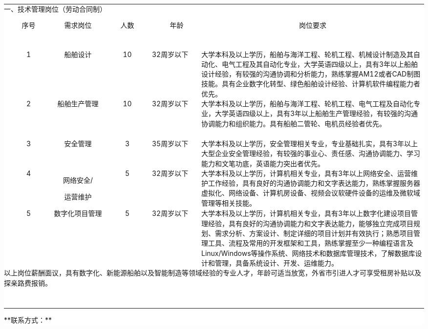 <table><tbody><tr style="height: 33px;"><td align="left" valign="top" colspan="6" style="padding: 0px;-webkit-tap-highlight-color: rgba(0, 0, 0, 0);border-color: rgb(0, 0, 0);">一、技术管理岗位（劳动合同制）</td></tr><tr style="height: 60px;"><td align="center" valign="middle" width="101" style="padding: 0px;-webkit-tap-highlight-color: rgba(0, 0, 0, 0);border-color: rgb(0, 0, 0);">序号</td><td align="center" valign="middle" width="45" style="padding: 0px;-webkit-tap-highlight-color: rgba(0, 0, 0, 0);border-color: rgb(0, 0, 0);">需求岗位</td><td align="center" valign="middle" width="66" style="padding: 0px;-webkit-tap-highlight-color: rgba(0, 0, 0, 0);border-color: rgb(0, 0, 0);">人数</td><td align="center" valign="middle" width="43" style="padding: 0px;-webkit-tap-highlight-color: rgba(0, 0, 0, 0);border-color: rgb(0, 0, 0);">年龄</td><td colspan="2" align="center" valign="middle" style="padding: 0px;-webkit-tap-highlight-color: rgba(0, 0, 0, 0);border-color: rgb(0, 0, 0);">岗位要求</td></tr><tr style="height: 60px;"><td align="center" valign="middle" width="45" style="padding: 0px;-webkit-tap-highlight-color: rgba(0, 0, 0, 0);border-color: rgb(0, 0, 0);">1</td><td align="center" valign="middle" width="66" style="padding: 0px;-webkit-tap-highlight-color: rgba(0, 0, 0, 0);border-color: rgb(0, 0, 0);">船舶设计</td><td align="center" valign="middle" width="43" style="padding: 0px;-webkit-tap-highlight-color: rgba(0, 0, 0, 0);border-color: rgb(0, 0, 0);">10</td><td width="101" style="padding: 0px;-webkit-tap-highlight-color: rgba(0, 0, 0, 0);border-color: rgb(0, 0, 0);">32周岁以下</td><td align="left" valign="top" colspan="2" style="padding: 0px;-webkit-tap-highlight-color: rgba(0, 0, 0, 0);border-color: rgb(0, 0, 0);">大学本科及以上学历，船舶与海洋工程、轮机工程、机械设计制造及其自动化、电气工程及其自动化专业，大学英语四级以上，具有3年以上船舶设计经验，有较强的沟通协调和分析能力，熟练掌握AM12或者CAD制图技能。具有企业数字化转型、绿色船舶设计经验、计算机软件编程能力者优先。</td></tr><tr style="height: 82px;"><td align="center" valign="middle" width="66" style="padding: 0px;-webkit-tap-highlight-color: rgba(0, 0, 0, 0);border-color: rgb(0, 0, 0);">2</td><td align="center" valign="middle" width="43" style="padding: 0px;-webkit-tap-highlight-color: rgba(0, 0, 0, 0);border-color: rgb(0, 0, 0);">船舶生产管理</td><td align="center" valign="middle" width="101" style="padding: 0px;-webkit-tap-highlight-color: rgba(0, 0, 0, 0);border-color: rgb(0, 0, 0);">10</td><td width="45" style="padding: 0px;-webkit-tap-highlight-color: rgba(0, 0, 0, 0);border-color: rgb(0, 0, 0);">32周岁以下</td><td align="left" valign="top" colspan="2" style="padding: 0px;-webkit-tap-highlight-color: rgba(0, 0, 0, 0);border-color: rgb(0, 0, 0);">大学本科及以上学历，船舶与海洋工程、轮机工程、电气工程及自动化专业，大学英语四级以上，具有3年以上船舶生产管理经验，有较强的沟通协调能力和组织能力。具有船舶二管轮、电机员经验者优先。</td></tr><tr style="height: 60px;"><td align="center" valign="middle" width="43" style="padding: 0px;-webkit-tap-highlight-color: rgba(0, 0, 0, 0);border-color: rgb(0, 0, 0);">3</td><td align="center" valign="middle" width="101" style="padding: 0px;-webkit-tap-highlight-color: rgba(0, 0, 0, 0);border-color: rgb(0, 0, 0);">安全管理</td><td align="center" valign="middle" width="45" style="padding: 0px;-webkit-tap-highlight-color: rgba(0, 0, 0, 0);border-color: rgb(0, 0, 0);">3</td><td width="66" style="padding: 0px;-webkit-tap-highlight-color: rgba(0, 0, 0, 0);border-color: rgb(0, 0, 0);">35周岁以下</td><td align="left" valign="top" colspan="2" style="padding: 0px;-webkit-tap-highlight-color: rgba(0, 0, 0, 0);border-color: rgb(0, 0, 0);">大学本科及以上学历，安全管理相关专业，专业基础扎实，具有3年以上大型企业安全管理经验，有较强的事业心、责任感、沟通协调能力、学习能力和文笔功底，英语能力突出者优先。</td></tr><tr style="height: 60px;"><td align="center" valign="middle" width="101" style="padding: 0px;-webkit-tap-highlight-color: rgba(0, 0, 0, 0);border-color: rgb(0, 0, 0);">4</td><td align="center" valign="middle" width="45" style="padding: 0px;-webkit-tap-highlight-color: rgba(0, 0, 0, 0);border-color: rgb(0, 0, 0);"><p style="-webkit-tap-highlight-color: rgba(0, 0, 0, 0);">网络安全/</p><p style="-webkit-tap-highlight-color: rgba(0, 0, 0, 0);">运营维护</p></td><td align="center" valign="middle" width="66" style="padding: 0px;-webkit-tap-highlight-color: rgba(0, 0, 0, 0);border-color: rgb(0, 0, 0);">5</td><td width="43" style="padding: 0px;-webkit-tap-highlight-color: rgba(0, 0, 0, 0);border-color: rgb(0, 0, 0);">32周岁以下</td><td align="left" valign="top" colspan="2" style="padding: 0px;-webkit-tap-highlight-color: rgba(0, 0, 0, 0);border-color: rgb(0, 0, 0);">大学本科及以上学历，计算机相关专业，具有3年以上网络安全、运营维护工作经验，具有良好的沟通协调能力和文字表达能力，熟练掌握服务器虚拟化、网络设备、计算机房设备、视频会议软硬件设备的运维及微软域管理等相关技能。</td></tr><tr style="height: 60px;"><td align="center" valign="middle" width="101" style="padding: 0px;-webkit-tap-highlight-color: rgba(0, 0, 0, 0);border-color: rgb(0, 0, 0);">5</td><td align="center" valign="middle" width="45" style="padding: 0px;-webkit-tap-highlight-color: rgba(0, 0, 0, 0);border-color: rgb(0, 0, 0);">数字化项目管理</td><td align="center" valign="middle" width="66" style="padding: 0px;-webkit-tap-highlight-color: rgba(0, 0, 0, 0);border-color: rgb(0, 0, 0);">5</td><td width="43" style="padding: 0px;-webkit-tap-highlight-color: rgba(0, 0, 0, 0);border-color: rgb(0, 0, 0);">32周岁以下</td><td align="left" valign="top" colspan="2" style="padding: 0px;-webkit-tap-highlight-color: rgba(0, 0, 0, 0);border-color: rgb(0, 0, 0);">大学本科及以上学历，计算机相关专业，具有3年以上数字化建设项目管理经验，具有良好的沟通协调能力和文字表达能力，能够独立完成项目规划、需求分析、方案设计、制定详细的项目计划并有效执行；熟悉项目管理工具、流程及常用的开发框架和工具，熟练掌握至少一种编程语言及Linux/Windows等操作系统、网络技术和数据库管理技术，了解数据库设计和管理，具备系统设计、开发、运维能力。</td></tr><tr style="height: 82px;"><td align="left" valign="top" colspan="6" style="padding: 0px;-webkit-tap-highlight-color: rgba(0, 0, 0, 0);border-color: rgb(0, 0, 0);">以上岗位薪酬面议，具有数字化、新能源船舶以及智能制造等领域经验的专业人才，年龄可适当放宽，外省市引进人才可享受租房补贴以及探亲路费报销。</td></tr></tbody></table>  
**联系方式：**  
  